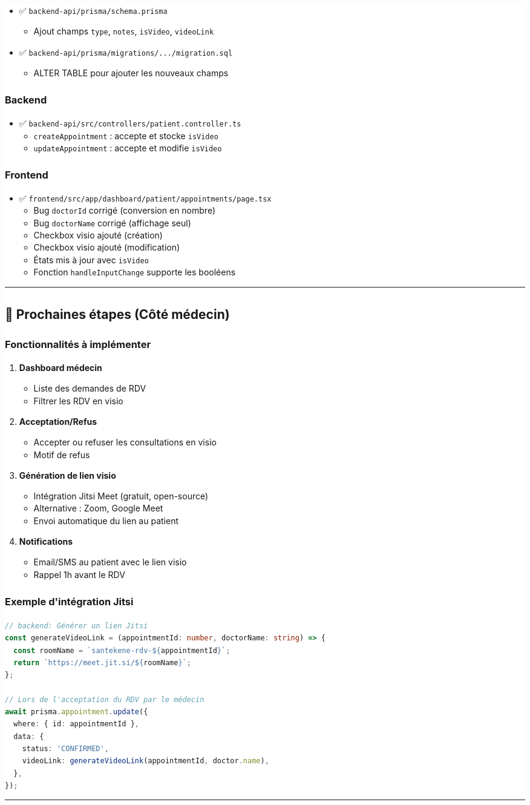 - ✅ `backend-api/prisma/schema.prisma`
  - Ajout champs `type`, `notes`, `isVideo`, `videoLink`
  
- ✅ `backend-api/prisma/migrations/.../migration.sql`
  - ALTER TABLE pour ajouter les nouveaux champs

### Backend

- ✅ `backend-api/src/controllers/patient.controller.ts`
  - `createAppointment` : accepte et stocke `isVideo`
  - `updateAppointment` : accepte et modifie `isVideo`

### Frontend

- ✅ `frontend/src/app/dashboard/patient/appointments/page.tsx`
  - Bug `doctorId` corrigé (conversion en nombre)
  - Bug `doctorName` corrigé (affichage seul)
  - Checkbox visio ajouté (création)
  - Checkbox visio ajouté (modification)
  - États mis à jour avec `isVideo`
  - Fonction `handleInputChange` supporte les booléens

---

## 🎯 Prochaines étapes (Côté médecin)

### Fonctionnalités à implémenter

1. **Dashboard médecin** 
   - Liste des demandes de RDV
   - Filtrer les RDV en visio

2. **Acceptation/Refus**
   - Accepter ou refuser les consultations en visio
   - Motif de refus

3. **Génération de lien visio**
   - Intégration Jitsi Meet (gratuit, open-source)
   - Alternative : Zoom, Google Meet
   - Envoi automatique du lien au patient

4. **Notifications**
   - Email/SMS au patient avec le lien visio
   - Rappel 1h avant le RDV

### Exemple d'intégration Jitsi

```typescript
// backend: Générer un lien Jitsi
const generateVideoLink = (appointmentId: number, doctorName: string) => {
  const roomName = `santekene-rdv-${appointmentId}`;
  return `https://meet.jit.si/${roomName}`;
};

// Lors de l'acceptation du RDV par le médecin
await prisma.appointment.update({
  where: { id: appointmentId },
  data: {
    status: 'CONFIRMED',
    videoLink: generateVideoLink(appointmentId, doctor.name),
  },
});
```

---